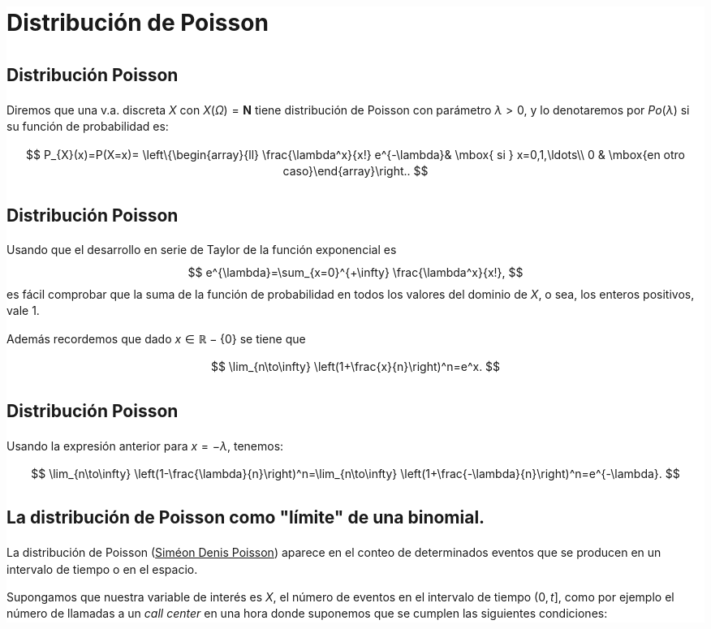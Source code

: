 # Distribución de Poisson

## Distribución Poisson

Diremos que una v.a. discreta $X$ con $X(\Omega)=\mathbf{N}$ tiene distribución de Poisson con parámetro $\lambda>0$, y lo denotaremos por $Po(\lambda)$ si su función de probabilidad es:

$$
P_{X}(x)=P(X=x)=
\left\{\begin{array}{ll}
\frac{\lambda^x}{x!} e^{-\lambda}& \mbox{ si } x=0,1,\ldots\\
0 & \mbox{en otro caso}\end{array}\right..
$$



## Distribución Poisson

Usando que el desarrollo en serie  de Taylor de la función exponencial es 
$$
e^{\lambda}=\sum_{x=0}^{+\infty} \frac{\lambda^x}{x!},
$$
es  fácil comprobar que la suma de la función de probabilidad en todos los valores del dominio de $X$, o sea, los enteros positivos, vale 1.


Además recordemos que   dado $x\in\mathbb{R}-\{0\}$   se tiene que  

$$
\lim_{n\to\infty} \left(1+\frac{x}{n}\right)^n=e^x.
$$


## Distribución Poisson

Usando la expresión anterior para $x=-\lambda$, tenemos:

$$
\lim_{n\to\infty} \left(1-\frac{\lambda}{n}\right)^n=\lim_{n\to\infty} \left(1+\frac{-\lambda}{n}\right)^n=e^{-\lambda}.
$$

## La distribución de Poisson como "límite" de una binomial.

La distribución de Poisson ([Siméon Denis Poisson](https://es.wikipedia.org/wiki/Sim%C3%A9on_Denis_Poisson)) aparece en el conteo de determinados  eventos que se producen en un intervalo de tiempo o en el espacio.

Supongamos que nuestra variable de interés es  $X$, el número de eventos en el intervalo de tiempo $(0,t]$, como por ejemplo el número de llamadas a un *call center* en una hora donde suponemos que se cumplen las siguientes condiciones:
